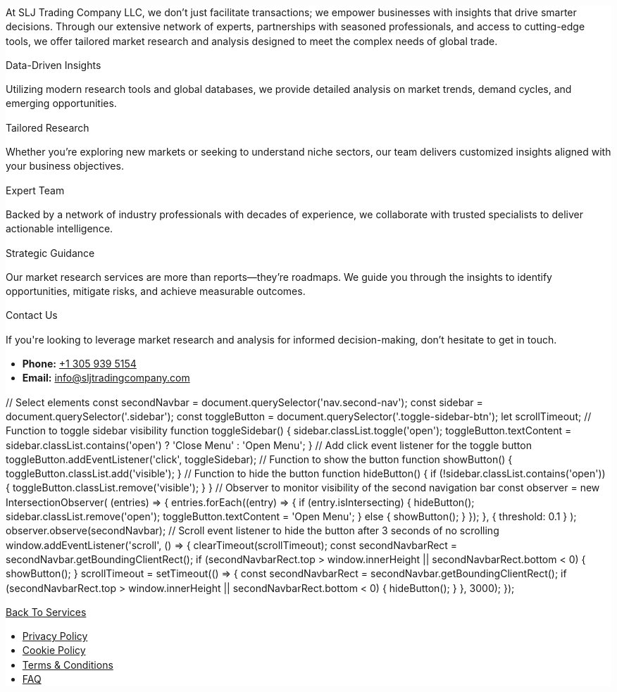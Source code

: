 At SLJ Trading Company LLC, we don’t just facilitate transactions; we empower businesses with insights that drive smarter decisions. Through our extensive network of experts, partnerships with seasoned professionals, and access to cutting-edge tools, we offer tailored market research and analysis designed to meet the complex needs of global trade.

Data-Driven Insights

Utilizing modern research tools and global databases, we provide detailed analysis on market trends, demand cycles, and emerging opportunities.

Tailored Research

Whether you’re exploring new markets or seeking to understand niche sectors, our team delivers customized insights aligned with your business objectives.

Expert Team

Backed by a network of industry professionals with decades of experience, we collaborate with trusted specialists to deliver actionable intelligence.

Strategic Guidance

Our market research services are more than reports—they’re roadmaps. We guide you through the insights to identify opportunities, mitigate risks, and achieve measurable outcomes.

Contact Us

If you're looking to leverage market research and analysis for informed decision-making, don’t hesitate to get in touch.

*   **Phone:** [+1 305 939 5154](tel:+13059395154)
*   **Email:** [info@sljtradingcompany.com](mailto:info@sljtradingcompany.com)

// Select elements const secondNavbar = document.querySelector('nav.second-nav'); const sidebar = document.querySelector('.sidebar'); const toggleButton = document.querySelector('.toggle-sidebar-btn'); let scrollTimeout; // Function to toggle sidebar visibility function toggleSidebar() { sidebar.classList.toggle('open'); toggleButton.textContent = sidebar.classList.contains('open') ? 'Close Menu' : 'Open Menu'; } // Add click event listener for the toggle button toggleButton.addEventListener('click', toggleSidebar); // Function to show the button function showButton() { toggleButton.classList.add('visible'); } // Function to hide the button function hideButton() { if (!sidebar.classList.contains('open')) { toggleButton.classList.remove('visible'); } } // Observer to monitor visibility of the second navigation bar const observer = new IntersectionObserver( (entries) => { entries.forEach((entry) => { if (entry.isIntersecting) { hideButton(); sidebar.classList.remove('open'); toggleButton.textContent = 'Open Menu'; } else { showButton(); } }); }, { threshold: 0.1 } ); observer.observe(secondNavbar); // Scroll event listener to hide the button after 3 seconds of no scrolling window.addEventListener('scroll', () => { clearTimeout(scrollTimeout); const secondNavbarRect = secondNavbar.getBoundingClientRect(); if (secondNavbarRect.top > window.innerHeight || secondNavbarRect.bottom < 0) { showButton(); } scrollTimeout = setTimeout(() => { const secondNavbarRect = secondNavbar.getBoundingClientRect(); if (secondNavbarRect.top > window.innerHeight || secondNavbarRect.bottom < 0) { hideButton(); } }, 3000); });

[Back To Services](services.html)

*   [Privacy Policy](privacy.html)
*   [Cookie Policy](cookies.html)
*   [Terms & Conditions](terms.html)
*   [FAQ](faq.html)

